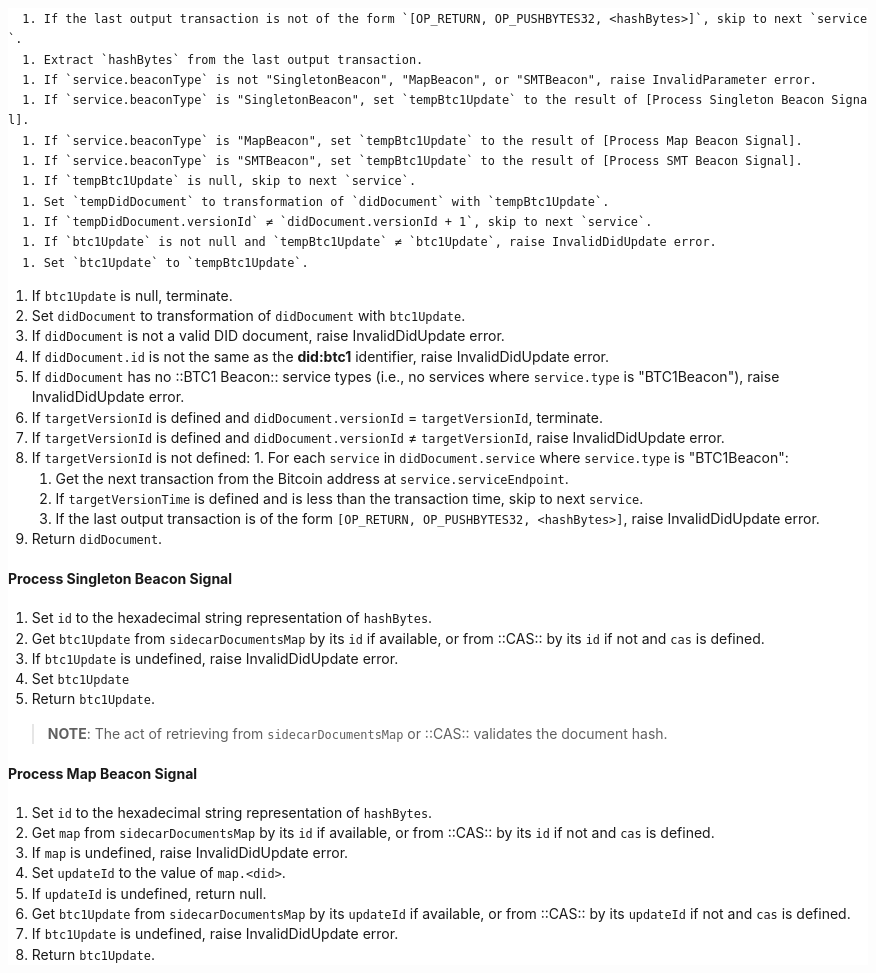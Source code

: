       1. If the last output transaction is not of the form `[OP_RETURN, OP_PUSHBYTES32, <hashBytes>]`, skip to next `service`.
      1. Extract `hashBytes` from the last output transaction.
      1. If `service.beaconType` is not "SingletonBeacon", "MapBeacon", or "SMTBeacon", raise InvalidParameter error.
      1. If `service.beaconType` is "SingletonBeacon", set `tempBtc1Update` to the result of [Process Singleton Beacon Signal].
      1. If `service.beaconType` is "MapBeacon", set `tempBtc1Update` to the result of [Process Map Beacon Signal].
      1. If `service.beaconType` is "SMTBeacon", set `tempBtc1Update` to the result of [Process SMT Beacon Signal].
      1. If `tempBtc1Update` is null, skip to next `service`.
      1. Set `tempDidDocument` to transformation of `didDocument` with `tempBtc1Update`.
      1. If `tempDidDocument.versionId` ≠ `didDocument.versionId + 1`, skip to next `service`.
      1. If `btc1Update` is not null and `tempBtc1Update` ≠ `btc1Update`, raise InvalidDidUpdate error.
      1. Set `btc1Update` to `tempBtc1Update`. 
   1. If `btc1Update` is null, terminate.
   1. Set `didDocument` to transformation of `didDocument` with `btc1Update`.
   1. If `didDocument` is not a valid DID document, raise InvalidDidUpdate error.
   1. If `didDocument.id` is not the same as the **did:btc1** identifier, raise InvalidDidUpdate error.
   1. If `didDocument` has no ::BTC1 Beacon:: service types (i.e., no services where `service.type` is "BTC1Beacon"), raise InvalidDidUpdate error.
   1. If `targetVersionId` is defined and `didDocument.versionId` = `targetVersionId`, terminate.
1. If `targetVersionId` is defined and `didDocument.versionId` ≠ `targetVersionId`, raise InvalidDidUpdate error.
1. If `targetVersionId` is not defined:
       1. For each `service` in `didDocument.service` where `service.type` is "BTC1Beacon":
      1. Get the next transaction from the Bitcoin address at `service.serviceEndpoint`.
      1. If `targetVersionTime` is defined and is less than the transaction time, skip to next `service`.
      1. If the last output transaction is of the form `[OP_RETURN, OP_PUSHBYTES32, <hashBytes>]`, raise InvalidDidUpdate error.
1. Return `didDocument`.

#### Process Singleton Beacon Signal

1. Set `id` to the hexadecimal string representation of `hashBytes`.
1. Get `btc1Update` from `sidecarDocumentsMap` by its `id` if available, or from ::CAS:: by its `id` if not and `cas` is defined.
1. If `btc1Update` is undefined, raise InvalidDidUpdate error.
1. Set `btc1Update`
1. Return `btc1Update`.

> **NOTE**: The act of retrieving from `sidecarDocumentsMap` or ::CAS:: validates the document hash.

#### Process Map Beacon Signal

1. Set `id` to the hexadecimal string representation of `hashBytes`.
1. Get `map` from `sidecarDocumentsMap` by its `id` if available, or from ::CAS:: by its `id` if not and `cas` is defined.
1. If `map` is undefined, raise InvalidDidUpdate error.
1. Set `updateId` to the value of `map.<did>`.
1. If `updateId` is undefined, return null.
1. Get `btc1Update` from `sidecarDocumentsMap` by its `updateId` if available, or from ::CAS:: by its `updateId` if not and `cas` is defined.
1. If `btc1Update` is undefined, raise InvalidDidUpdate error.
1. Return `btc1Update`.
